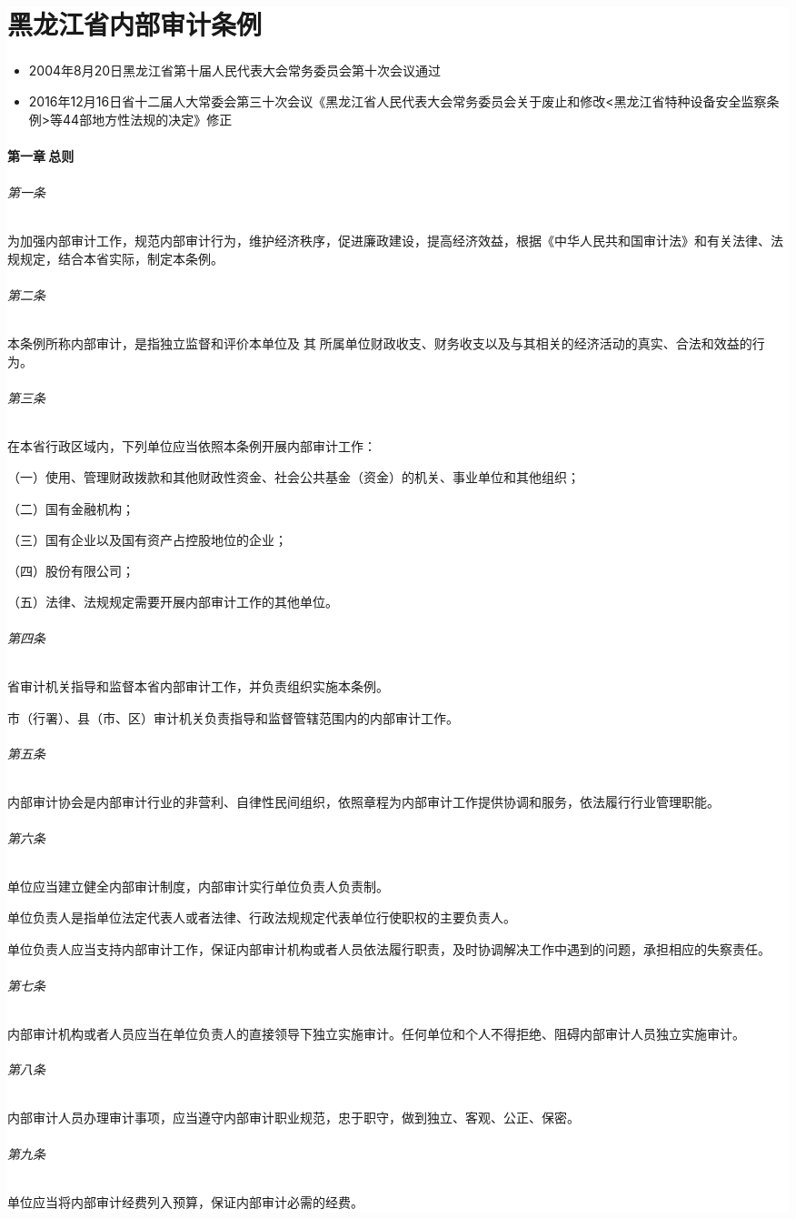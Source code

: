 # 黑龙江省内部审计条例

- 2004年8月20日黑龙江省第十届人民代表大会常务委员会第十次会议通过

- 2016年12月16日省十二届人大常委会第三十次会议《黑龙江省人民代表大会常务委员会关于废止和修改<黑龙江省特种设备安全监察条例>等44部地方性法规的决定》修正



#### 第一章 总则

###### 第一条

为加强内部审计工作，规范内部审计行为，维护经济秩序，促进廉政建设，提高经济效益，根据《中华人民共和国审计法》和有关法律、法规规定，结合本省实际，制定本条例。

###### 第二条

本条例所称内部审计，是指独立监督和评价本单位及 其 所属单位财政收支、财务收支以及与其相关的经济活动的真实、合法和效益的行为。

###### 第三条

在本省行政区域内，下列单位应当依照本条例开展内部审计工作：

（一）使用、管理财政拨款和其他财政性资金、社会公共基金（资金）的机关、事业单位和其他组织；

（二）国有金融机构；

（三）国有企业以及国有资产占控股地位的企业；

（四）股份有限公司；

（五）法律、法规规定需要开展内部审计工作的其他单位。

###### 第四条

省审计机关指导和监督本省内部审计工作，并负责组织实施本条例。

市（行署）、县（市、区）审计机关负责指导和监督管辖范围内的内部审计工作。

###### 第五条

内部审计协会是内部审计行业的非营利、自律性民间组织，依照章程为内部审计工作提供协调和服务，依法履行行业管理职能。

###### 第六条

单位应当建立健全内部审计制度，内部审计实行单位负责人负责制。

单位负责人是指单位法定代表人或者法律、行政法规规定代表单位行使职权的主要负责人。

单位负责人应当支持内部审计工作，保证内部审计机构或者人员依法履行职责，及时协调解决工作中遇到的问题，承担相应的失察责任。

###### 第七条

内部审计机构或者人员应当在单位负责人的直接领导下独立实施审计。任何单位和个人不得拒绝、阻碍内部审计人员独立实施审计。

###### 第八条

内部审计人员办理审计事项，应当遵守内部审计职业规范，忠于职守，做到独立、客观、公正、保密。

###### 第九条

单位应当将内部审计经费列入预算，保证内部审计必需的经费。
